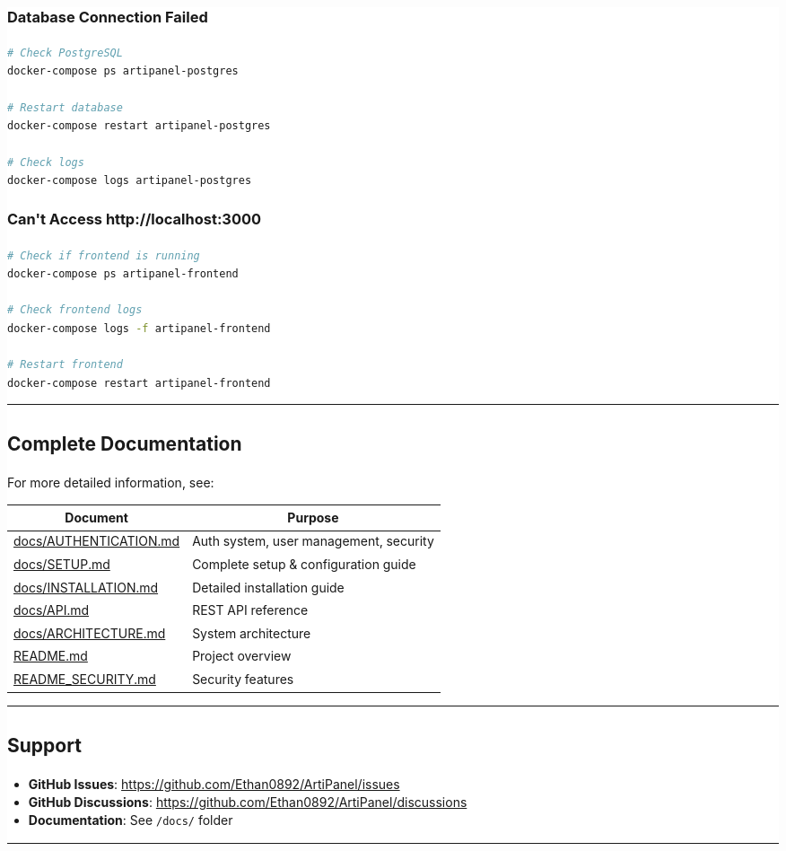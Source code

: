 ### Database Connection Failed

```bash
# Check PostgreSQL
docker-compose ps artipanel-postgres

# Restart database
docker-compose restart artipanel-postgres

# Check logs
docker-compose logs artipanel-postgres
```

### Can't Access http://localhost:3000

```bash
# Check if frontend is running
docker-compose ps artipanel-frontend

# Check frontend logs
docker-compose logs -f artipanel-frontend

# Restart frontend
docker-compose restart artipanel-frontend
```

---

## Complete Documentation

For more detailed information, see:

| Document | Purpose |
|----------|---------|
| [docs/AUTHENTICATION.md](./docs/AUTHENTICATION.md) | Auth system, user management, security |
| [docs/SETUP.md](./docs/SETUP.md) | Complete setup & configuration guide |
| [docs/INSTALLATION.md](./docs/INSTALLATION.md) | Detailed installation guide |
| [docs/API.md](./docs/API.md) | REST API reference |
| [docs/ARCHITECTURE.md](./docs/ARCHITECTURE.md) | System architecture |
| [README.md](./README.md) | Project overview |
| [README_SECURITY.md](./README_SECURITY.md) | Security features |

---

## Support

- **GitHub Issues**: https://github.com/Ethan0892/ArtiPanel/issues
- **GitHub Discussions**: https://github.com/Ethan0892/ArtiPanel/discussions
- **Documentation**: See `/docs/` folder

---